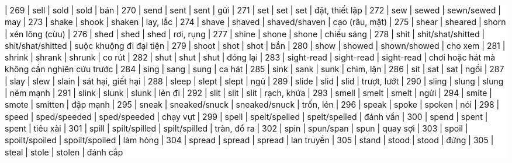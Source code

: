 | 	269	 | 	sell	 | 	sold	 | 	sold	 | 	bán
| 	270	 | 	send	 | 	sent	 | 	sent	 | 	gửi
| 	271	 | 	set	 | 	set	 | 	set	 | 	đặt, thiết lập
| 	272	 | 	sew	 | 	sewed	 | 	sewn/sewed	 | 	may
| 	273	 | 	shake	 | 	shook	 | 	shaken	 | 	lay, lắc
| 	274	 | 	shave	 | 	shaved	 | 	shaved/shaven	 | 	cạo (râu, mặt)
| 	275	 | 	shear	 | 	sheared	 | 	shorn	 | 	xén lông (cừu)
| 	276	 | 	shed	 | 	shed	 | 	shed	 | 	rơi, rụng
| 	277	 | 	shine	 | 	shone	 | 	shone	 | 	chiếu sáng
| 	278	 | 	shit	 | 	shit/shat/shitted	 | 	shit/shat/shitted	 | 	suộc khuộng đi đại tiện
| 	279	 | 	shoot	 | 	shot	 | 	shot	 | 	bắn
| 	280	 | 	show	 | 	showed	 | 	shown/showed	 | 	cho xem
| 	281	 | 	shrink	 | 	shrank	 | 	shrunk	 | 	co rút
| 	282	 | 	shut	 | 	shut	 | 	shut	 | 	đóng lại
| 	283	 | 	sight-read	 | 	sight-read	 | 	sight-read	 | 	chơi hoặc hát mà không cần nghiên cứu trước
| 	284	 | 	sing	 | 	sang	 | 	sung	 | 	ca hát
| 	285	 | 	sink	 | 	sank	 | 	sunk	 | 	chìm, lặn
| 	286	 | 	sit	 | 	sat	 | 	sat	 | 	ngồi
| 	287	 | 	slay	 | 	slew	 | 	slain	 | 	sát hại, giết hại
| 	288	 | 	sleep	 | 	slept	 | 	slept	 | 	ngủ
| 	289	 | 	slide	 | 	slid	 | 	slid	 | 	trượt, lướt
| 	290	 | 	sling	 | 	slung	 | 	slung	 | 	ném mạnh
| 	291	 | 	slink	 | 	slunk	 | 	slunk	 | 	lẻn đi
| 	292	 | 	slit	 | 	slit	 | 	slit	 | 	rạch, khứa
| 	293	 | 	smell	 | 	smelt	 | 	smelt	 | 	ngửi
| 	294	 | 	smite	 | 	smote	 | 	smitten	 | 	đập mạnh
| 	295	 | 	sneak	 | 	sneaked/snuck	 | 	sneaked/snuck	 | 	trốn, lén
| 	296	 | 	speak	 | 	spoke	 | 	spoken	 | 	nói
| 	298	 | 	speed	 | 	sped/speeded	 | 	sped/speeded	 | 	chạy vụt
| 	299	 | 	spell	 | 	spelt/spelled	 | 	spelt/spelled	 | 	đánh vần
| 	300	 | 	spend	 | 	spent	 | 	spent	 | 	tiêu xài
| 	301	 | 	spill	 | 	spilt/spilled	 | 	spilt/spilled	 | 	tràn, đổ ra
| 	302	 | 	spin	 | 	spun/span	 | 	spun	 | 	quay sợi
| 	303	 | 	spoil	 | 	spoilt/spoiled	 | 	spoilt/spoiled	 | 	làm hỏng
| 	304	 | 	spread	 | 	spread	 | 	spread	 | 	lan truyền
| 	305	 | 	stand	 | 	stood	 | 	stood	 | 	đứng
| 	305	 | 	steal	 | 	stole	 | 	stolen	 | 	đánh cắp